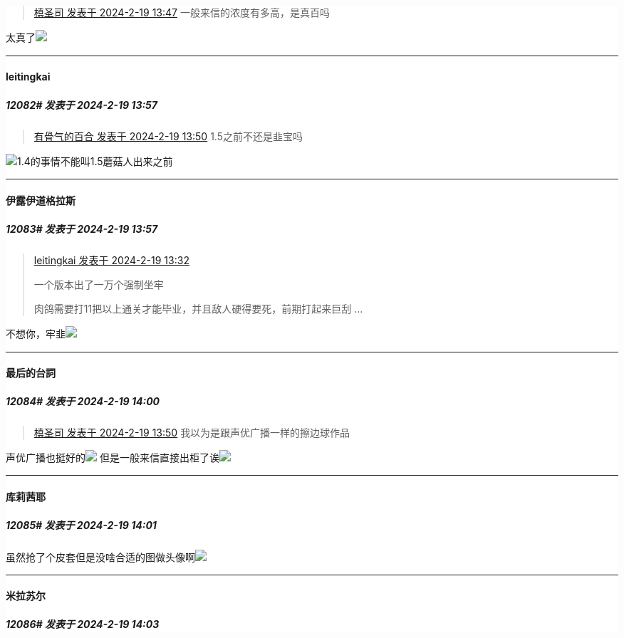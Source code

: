 <blockquote><a href="httphttps://bbs.saraba1st.com/2b/forum.php?mod=redirect&amp;goto=findpost&amp;pid=63998227&amp;ptid=2170869" target="_blank">槙圣司 发表于 2024-2-19 13:47</a>
一般来信的浓度有多高，是真百吗</blockquote>
太真了<img src="https://static.saraba1st.com/image/smiley/face2017/139.png" referrerpolicy="no-referrer">


*****

####  leitingkai  
##### 12082#       发表于 2024-2-19 13:57

<blockquote><a href="httphttps://bbs.saraba1st.com/2b/forum.php?mod=redirect&amp;goto=findpost&amp;pid=63998265&amp;ptid=2170869" target="_blank">有骨气的百合 发表于 2024-2-19 13:50</a>
1.5之前不还是韭宝吗</blockquote>
<img src="https://static.saraba1st.com/image/smiley/face2017/169.gif" referrerpolicy="no-referrer">1.4的事情不能叫1.5蘑菇人出来之前

*****

####  伊露伊道格拉斯  
##### 12083#       发表于 2024-2-19 13:57

<blockquote><a href="httphttps://bbs.saraba1st.com/2b/forum.php?mod=redirect&amp;goto=findpost&amp;pid=63998064&amp;ptid=2170869" target="_blank">leitingkai 发表于 2024-2-19 13:32</a>

一个版本出了一万个强制坐牢

肉鸽需要打11把以上通关才能毕业，并且敌人硬得要死，前期打起来巨刮 ...</blockquote>
不想你，牢韭<img src="https://static.saraba1st.com/image/smiley/face2017/076.png" referrerpolicy="no-referrer">


*****

####  最后的台詞  
##### 12084#       发表于 2024-2-19 14:00

<blockquote><a href="httphttps://bbs.saraba1st.com/2b/forum.php?mod=redirect&amp;goto=findpost&amp;pid=63998261&amp;ptid=2170869" target="_blank">槙圣司 发表于 2024-2-19 13:50</a>
我以为是跟声优广播一样的擦边球作品</blockquote>
声优广播也挺好的<img src="https://static.saraba1st.com/image/smiley/face2017/072.png" referrerpolicy="no-referrer">
但是一般来信直接出柜了诶<img src="https://static.saraba1st.com/image/smiley/face2017/075.png" referrerpolicy="no-referrer">

*****

####  库莉茜耶  
##### 12085#       发表于 2024-2-19 14:01

虽然抢了个皮套但是没啥合适的图做头像啊<img src="https://static.saraba1st.com/image/smiley/face2017/072.png" referrerpolicy="no-referrer">

*****

####  米拉苏尔  
##### 12086#       发表于 2024-2-19 14:03

